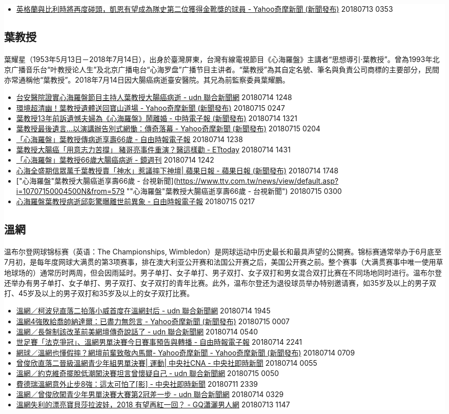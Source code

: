 - [英格蘭與比利時將再度碰頭，凱恩有望成為隊史第二位獲得金靴獎的球員 - Yahoo奇摩新聞 (新聞發布)](https://tw.news.yahoo.com/%E8%8B%B1%E6%A0%BC%E8%98%AD%E8%88%87%E6%AF%94%E5%88%A9%E6%99%82%E5%B0%87%E5%86%8D%E5%BA%A6%E7%A2%B0%E9%A0%AD-%E5%87%B1%E6%81%A9%E6%9C%89%E6%9C%9B%E6%88%90%E7%82%BA%E9%9A%8A%E5%8F%B2%E7%AC%AC%E4%BA%8C%E4%BD%8D%E7%8D%B2%E5%BE%97%E9%87%91%E9%9D%B4%E7%8D%8E%E7%9A%84%E7%90%83%E5%93%A1-033000259.html "英格蘭與比利時將再度碰頭，凱恩有望成為隊史第二位獲得金靴獎的球員 - Yahoo奇摩新聞 (新聞發布)") 20180713 0353

## 葉教授

葉耀星（1953年5月13日－2018年7月14日），出身於臺灣屏東，台灣有線電視節目《心海羅盤》主講者“思想導引·葉教授”。曾為1993年北京广播音乐台“叶教授论人生”及北京广播电台“心海罗盘”广播节目主讲者。“葉教授”為其自定名號、筆名與負責公司商標的主要部分，民間亦常通稱他“葉教授”。2018年7月14日因大腸癌病逝臺安醫院。其兄為前監察委員葉耀鵬。
- [台安醫院證實心海羅盤節目主持人葉教授大腸癌病逝 - udn 聯合新聞網](https://udn.com/news/story/7266/3252938 "台安醫院證實心海羅盤節目主持人葉教授大腸癌病逝 - udn 聯合新聞網") 20180714 1248
- [環境超清幽！葉教授遺體送回寶山道場 - Yahoo奇摩新聞 (新聞發布)](https://tw.news.yahoo.com/%E7%92%B0%E5%A2%83%E8%B6%85%E6%B8%85%E5%B9%BD-%E8%91%89%E6%95%99%E6%8E%88%E9%81%BA%E9%AB%94%E9%80%81%E5%9B%9E%E5%AF%B6%E5%B1%B1%E9%81%93%E5%A0%B4-022512029.html "環境超清幽！葉教授遺體送回寶山道場 - Yahoo奇摩新聞 (新聞發布)") 20180715 0247
- [葉教授13年前訴遺憾夫婦為《心海羅盤》鬧離婚 - 中時電子報 (新聞發布)](http://www.chinatimes.com/realtimenews/20180714002608-260404 "葉教授13年前訴遺憾夫婦為《心海羅盤》鬧離婚 - 中時電子報 (新聞發布)") 20180714 1321
- [葉教授最後遺言…以演講辦告別式網慟：傳奇落幕 - Yahoo奇摩新聞 (新聞發布)](https://tw.news.yahoo.com/%E8%91%89%E6%95%99%E6%8E%88%E6%9C%80%E5%BE%8C%E9%81%BA%E8%A8%80-%E4%BB%A5%E6%BC%94%E8%AC%9B%E8%BE%A6%E5%91%8A%E5%88%A5%E5%BC%8F-%E7%B6%B2%E6%85%9F-%E5%82%B3%E5%A5%87%E8%90%BD%E5%B9%95-015206282.html "葉教授最後遺言…以演講辦告別式網慟：傳奇落幕 - Yahoo奇摩新聞 (新聞發布)") 20180715 0204
- [「心海羅盤」葉教授傳病逝享壽66歲 - 自由時報電子報](http://news.ltn.com.tw/news/life/breakingnews/2488489 "「心海羅盤」葉教授傳病逝享壽66歲 - 自由時報電子報") 20180714 1238
- [葉教授大腸癌「用意志力苦撐」 豬哥亮事件重演？醫這樣勸 - ETtoday](https://health.ettoday.net/news/1212964 "葉教授大腸癌「用意志力苦撐」 豬哥亮事件重演？醫這樣勸 - ETtoday") 20180714 1431
- [「心海羅盤」葉教授66歲大腸癌病逝 - 鏡週刊](https://www.mirrormedia.mg/story/20180714ent014/ "「心海羅盤」葉教授66歲大腸癌病逝 - 鏡週刊") 20180714 1242
- [心海全盛期信眾萬千葉教授賣「神水」惹議摔下神壇| 蘋果日報 - 蘋果日報 (新聞發布)](https://tw.appledaily.com/new/realtime/20180714/1391695/ "心海全盛期信眾萬千葉教授賣「神水」惹議摔下神壇| 蘋果日報 - 蘋果日報 (新聞發布)") 20180714 1748
- ["心海羅盤"葉教授大腸癌逝享壽66歲 - 台視新聞](https://www.ttv.com.tw/news/view/default.asp?i=10707150004500N&from=579 ""心海羅盤"葉教授大腸癌逝享壽66歲 - 台視新聞") 20180715 0300
- [心海羅盤葉教授病逝邱彰驚曝離世前異象 - 自由時報電子報](http://news.ltn.com.tw/news/entertainment/breakingnews/2488729 "心海羅盤葉教授病逝邱彰驚曝離世前異象 - 自由時報電子報") 20180715 0217

## 溫網

温布尔登网球锦标赛（英语：The Championships, Wimbledon）是网球运动中历史最长和最具声望的公開赛。锦标赛通常举办于6月底至7月初，是每年度网球大满贯的第3项赛事，排在澳大利亚公开赛和法国公开赛之后，美国公开赛之前。整个赛事（大满贯赛事中唯一使用草地球场的）通常历时两周，但会因雨延时。男子单打、女子单打、男子双打、女子双打和男女混合双打比赛在不同场地同时进行。温布尔登还举办有男子单打、女子单打、男子双打、女子双打的青年比赛。此外，温布尔登还为退役球员举办特别邀请赛，如35岁及以上的男子双打、45岁及以上的男子双打和35岁及以上的女子双打比赛。
- [溫網／柯波兒直落二拍落小威首度在溫網封后 - udn 聯合新聞網](https://udn.com/news/story/7005/3253339 "溫網／柯波兒直落二拍落小威首度在溫網封后 - udn 聯合新聞網") 20180714 1945
- [溫網4強敗給喬帥納達爾：已盡力無怨言 - Yahoo奇摩新聞 (新聞發布)](https://tw.news.yahoo.com/%E6%BA%AB%E7%B6%B24%E5%BC%B7%E6%95%97%E7%B5%A6%E5%96%AC%E5%B8%A5-%E7%B4%8D%E9%81%94%E7%88%BE-%E5%B7%B2%E7%9B%A1%E5%8A%9B%E7%84%A1%E6%80%A8%E8%A8%80-234948300.html "溫網4強敗給喬帥納達爾：已盡力無怨言 - Yahoo奇摩新聞 (新聞發布)") 20180715 0007
- [溫網／長盤制該改革前美網壇傳奇說話了 - udn 聯合新聞網](https://udn.com/news/story/7005/3252468 "溫網／長盤制該改革前美網壇傳奇說話了 - udn 聯合新聞網") 20180714 0540
- [世足賽「法克爭冠」、溫網男單決賽今日賽事預告與轉播 - 自由時報電子報](http://sports.ltn.com.tw/news/breakingnews/2488404 "世足賽「法克爭冠」、溫網男單決賽今日賽事預告與轉播 - 自由時報電子報") 20180714 2241
- [網球／溫網也懂假摔？網壇前輩致敬內馬爾- Yahoo奇摩新聞 - Yahoo奇摩新聞 (新聞發布)](https://tw.news.yahoo.com/%E7%B6%B2%E7%90%83-%E6%BA%AB%E7%B6%B2%E4%B9%9F%E6%87%82%E5%81%87%E6%91%94-%E7%B6%B2%E5%A3%87%E5%89%8D%E8%BC%A9%E8%87%B4%E6%95%AC%E5%85%A7%E9%A6%AC%E7%88%BE-042340576.html "網球／溫網也懂假摔？網壇前輩致敬內馬爾- Yahoo奇摩新聞 - Yahoo奇摩新聞 (新聞發布)") 20180714 0709
- [曾俊欣直落二晉級溫網青少年組男單決賽| 運動| 中央社CNA - 中央社即時新聞](http://www.cna.com.tw/news/aspt/201807140016-1.aspx "曾俊欣直落二晉級溫網青少年組男單決賽| 運動| 中央社CNA - 中央社即時新聞") 20180714 0055
- [溫網／約克維奇擺脫低潮闖決賽坦言曾懷疑自己 - udn 聯合新聞網](https://udn.com/news/story/8319/3253400?from=udn-catelistnews_ch2 "溫網／約克維奇擺脫低潮闖決賽坦言曾懷疑自己 - udn 聯合新聞網") 20180715 0050
- [費德瑞溫網意外止步8強：這太可怕了[影] - 中央社即時新聞](http://www.cna.com.tw/news/firstnews/201807120007-1.aspx "費德瑞溫網意外止步8強：這太可怕了[影] - 中央社即時新聞") 20180711 2339
- [溫網／曾俊欣闖青少年男單決賽大賽第2冠差一步 - udn 聯合新聞網](https://udn.com/news/story/7005/3252245 "溫網／曾俊欣闖青少年男單決賽大賽第2冠差一步 - udn 聯合新聞網") 20180714 0329
- [溫網失利的漂亮寶貝莎拉波娃，2018 有望再紅一回？ - GQ瀟灑男人網](https://www.gq.com.tw/women/girl/content-36701.html "溫網失利的漂亮寶貝莎拉波娃，2018 有望再紅一回？ - GQ瀟灑男人網") 20180713 1147
